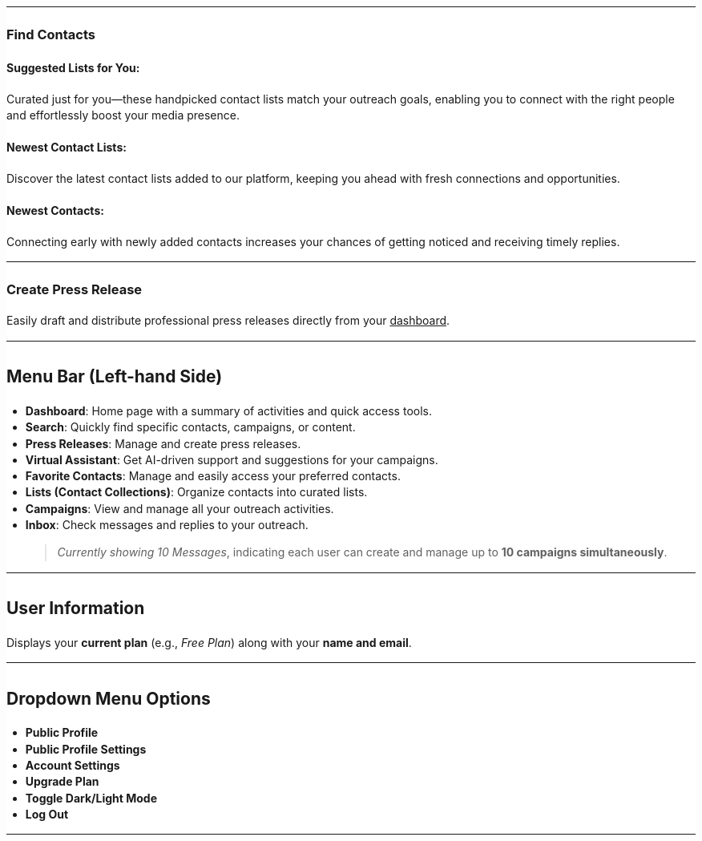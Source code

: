 
---

### Find Contacts

#### Suggested Lists for You:
Curated just for you—these handpicked contact lists match your outreach goals, enabling you to connect with the right people and effortlessly boost your media presence.

#### Newest Contact Lists:
Discover the latest contact lists added to our platform, keeping you ahead with fresh connections and opportunities.

#### Newest Contacts:
Connecting early with newly added contacts increases your chances of getting noticed and receiving timely replies.

---

### Create Press Release
Easily draft and distribute professional press releases directly from your [dashboard](https://app.virtualpublicist.ai).

---

## Menu Bar (Left-hand Side)

- **Dashboard**: Home page with a summary of activities and quick access tools.
- **Search**: Quickly find specific contacts, campaigns, or content.
- **Press Releases**: Manage and create press releases.
- **Virtual Assistant**: Get AI-driven support and suggestions for your campaigns.
- **Favorite Contacts**: Manage and easily access your preferred contacts.
- **Lists (Contact Collections)**: Organize contacts into curated lists.
- **Campaigns**: View and manage all your outreach activities.
- **Inbox**: Check messages and replies to your outreach.  
  > _Currently showing 10 Messages_, indicating each user can create and manage up to **10 campaigns simultaneously**.

---

## User Information
Displays your **current plan** (e.g., _Free Plan_) along with your **name and email**.

---

## Dropdown Menu Options

- **Public Profile**
- **Public Profile Settings**
- **Account Settings**
- **Upgrade Plan**
- **Toggle Dark/Light Mode**
- **Log Out**

---